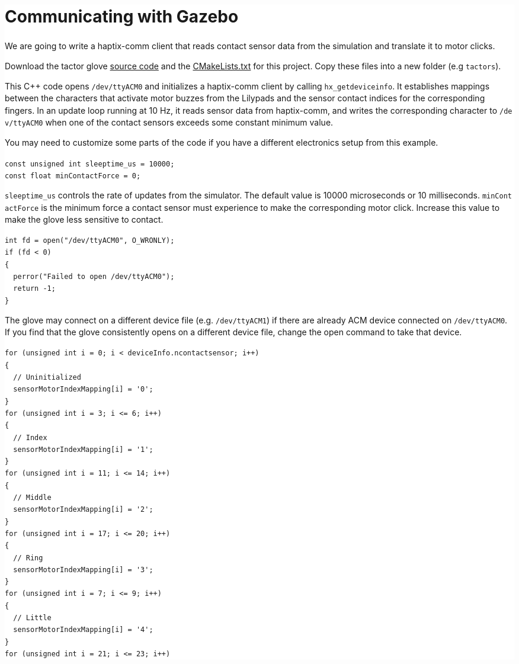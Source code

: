 # Communicating with Gazebo
We are going to write a haptix-comm client that reads contact sensor data from the simulation and translate it to motor clicks.

Download the tactor glove [source code](http://bitbucket.org/osrf/gazebo_tutorials/raw/default/haptix_tactors/files/tactors.cc) and the [CMakeLists.txt](http://bitbucket.org/osrf/gazebo_tutorials/raw/default/haptix_tactors/files/CMakeLists.txt) for this project. Copy these files into a new folder (e.g `tactors`).

This C++ code opens `/dev/ttyACM0` and initializes a haptix-comm client by calling `hx_getdeviceinfo`. It establishes mappings between the characters that activate motor buzzes from the Lilypads and the sensor contact indices for the corresponding fingers. In an update loop running at 10 Hz, it reads sensor data from haptix-comm, and writes the corresponding character to `/dev/ttyACM0` when one of the contact sensors exceeds some constant minimum value.

You may need to customize some parts of the code if you have a different electronics setup from this example.

~~~
const unsigned int sleeptime_us = 10000;
const float minContactForce = 0;
~~~

`sleeptime_us` controls the rate of updates from the simulator. The default value is 10000 microseconds or 10 milliseconds. `minContactForce` is the minimum force a contact sensor must experience to make the corresponding motor click. Increase this value to make the glove less sensitive to contact.

~~~
int fd = open("/dev/ttyACM0", O_WRONLY);
if (fd < 0)
{
  perror("Failed to open /dev/ttyACM0");
  return -1;
}
~~~

The glove may connect on a different device file (e.g. `/dev/ttyACM1`) if there are already ACM device connected on `/dev/ttyACM0`. If you find that the glove consistently opens on a different device file, change the open command to take that device.

~~~
for (unsigned int i = 0; i < deviceInfo.ncontactsensor; i++)
{
  // Uninitialized
  sensorMotorIndexMapping[i] = '0';
}
for (unsigned int i = 3; i <= 6; i++)
{
  // Index
  sensorMotorIndexMapping[i] = '1';
}
for (unsigned int i = 11; i <= 14; i++)
{
  // Middle
  sensorMotorIndexMapping[i] = '2';
}
for (unsigned int i = 17; i <= 20; i++)
{
  // Ring
  sensorMotorIndexMapping[i] = '3';
}
for (unsigned int i = 7; i <= 9; i++)
{
  // Little
  sensorMotorIndexMapping[i] = '4';
}
for (unsigned int i = 21; i <= 23; i++)
~~~